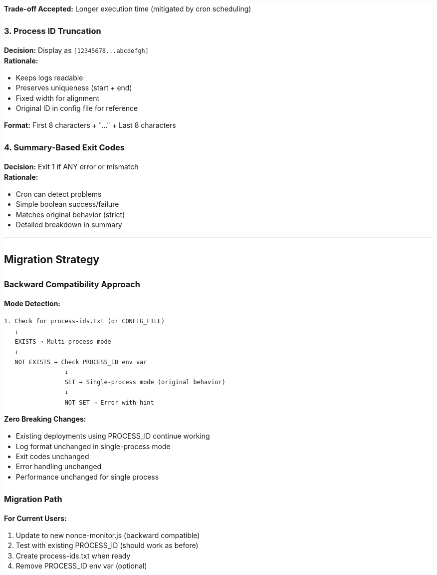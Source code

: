 **Trade-off Accepted:** Longer execution time (mitigated by cron scheduling)

### 3. Process ID Truncation
**Decision:** Display as `[12345678...abcdefgh]`  
**Rationale:**
- Keeps logs readable
- Preserves uniqueness (start + end)
- Fixed width for alignment
- Original ID in config file for reference

**Format:** First 8 characters + "..." + Last 8 characters

### 4. Summary-Based Exit Codes
**Decision:** Exit 1 if ANY error or mismatch  
**Rationale:**
- Cron can detect problems
- Simple boolean success/failure
- Matches original behavior (strict)
- Detailed breakdown in summary

---

## Migration Strategy

### Backward Compatibility Approach

**Mode Detection:**
```
1. Check for process-ids.txt (or CONFIG_FILE)
   ↓
   EXISTS → Multi-process mode
   ↓
   NOT EXISTS → Check PROCESS_ID env var
                 ↓
                 SET → Single-process mode (original behavior)
                 ↓
                 NOT SET → Error with hint
```

**Zero Breaking Changes:**
- Existing deployments using PROCESS_ID continue working
- Log format unchanged in single-process mode
- Exit codes unchanged
- Error handling unchanged
- Performance unchanged for single process

### Migration Path

**For Current Users:**
1. Update to new nonce-monitor.js (backward compatible)
2. Test with existing PROCESS_ID (should work as before)
3. Create process-ids.txt when ready
4. Remove PROCESS_ID env var (optional)
